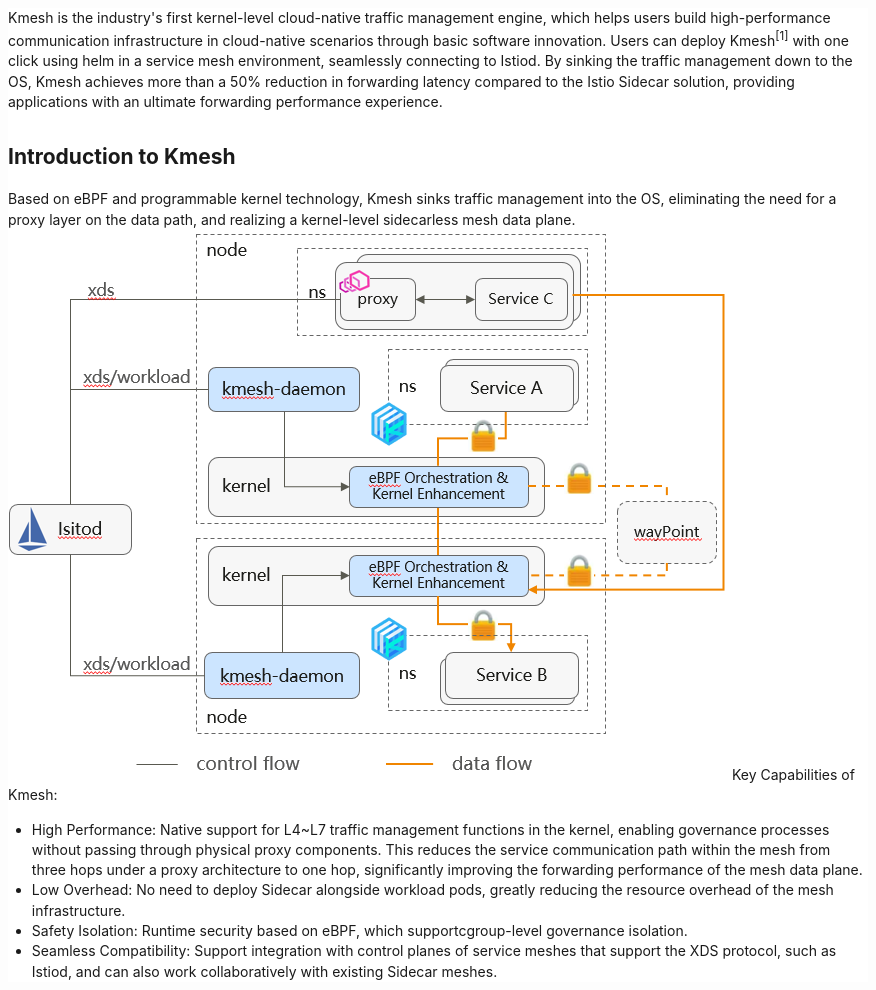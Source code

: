 Kmesh is the industry's first kernel-level cloud-native traffic management engine, which helps users build high-performance communication infrastructure in cloud-native scenarios through basic software innovation. Users can deploy Kmesh<sup>[1]</sup> with one click using helm in a service mesh environment, seamlessly connecting to Istiod. By sinking the traffic management down to the OS, Kmesh achieves more than a 50% reduction in forwarding latency compared to the Istio Sidecar solution, providing applications with an ultimate forwarding performance experience.
## Introduction to Kmesh
Based on eBPF and programmable kernel technology, Kmesh sinks traffic management into the OS, eliminating the need for a proxy layer on the data path, and realizing a kernel-level sidecarless mesh data plane.
![image](images/kmesh-arch.png)
Key Capabilities of Kmesh:
- High Performance: Native support for L4~L7 traffic management functions in the kernel, enabling governance processes without passing through physical proxy components. This reduces the service communication path within the mesh from three hops under a proxy architecture to one hop, significantly improving the forwarding performance of the mesh data plane.
- Low Overhead: No need to deploy Sidecar alongside workload pods, greatly reducing the resource overhead of the mesh infrastructure.
- Safety Isolation: Runtime security based on eBPF, which supportcgroup-level governance isolation.
- Seamless Compatibility: Support integration with control planes of service meshes that support the XDS protocol, such as Istiod, and can also work collaboratively with existing Sidecar meshes.